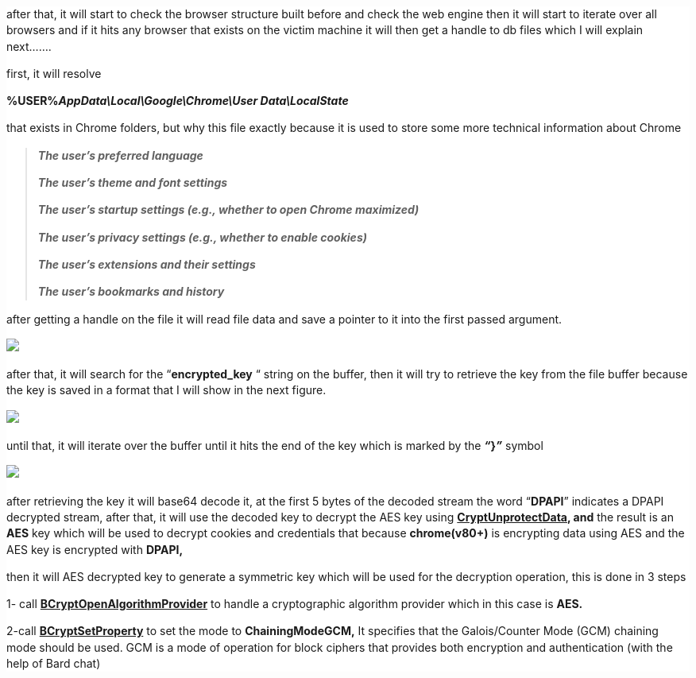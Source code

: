 after that, it will start to check the browser structure built before and check the web engine then it will start to iterate over all browsers and if it hits any browser that exists on the victim machine it will then get a handle to db files which I will explain next…….

first, it will resolve

**%USER%_AppData\Local\Google\Chrome\User Data\LocalState_**

that exists in Chrome folders, but why this file exactly because it is used to store some more technical information about Chrome

> **_The user’s preferred language_**
> 
> **_The user’s theme and font settings_**
> 
> **_The user’s startup settings (e.g., whether to open Chrome maximized)_**
> 
> **_The user’s privacy settings (e.g., whether to enable cookies)_**
> 
> **_The user’s extensions and their settings_**
> 
> **_The user’s bookmarks and history_**

after getting a handle on the file it will read file data and save a pointer to it into the first passed argument.

![](https://miro.medium.com/v2/resize:fit:875/1*Is4yioVLrkSIaATSdoIz1Q.png)

after that, it will search for the “**encrypted_key** “ string on the buffer, then it will try to retrieve the key from the file buffer because the key is saved in a format that I will show in the next figure.

![](https://miro.medium.com/v2/resize:fit:875/1*MeFft8UbGqpa_f1lq78Jxw.png)

until that, it will iterate over the buffer until it hits the end of the key which is marked by  the  **_“_}_”_** symbol

![](https://miro.medium.com/v2/resize:fit:751/1*8iC4mcZK67qy7kPq9djJKg.png)

after retrieving the key it will base64 decode it, at the first 5 bytes of the decoded stream the word “**DPAPI**” indicates a DPAPI decrypted stream, after that, it will use the decoded key to decrypt the AES key using  [**CryptUnprotectData**](https://learn.microsoft.com/en-us/windows/win32/api/dpapi/nf-dpapi-cryptunprotectdata)**, and** the result is an  **AES** key which will be used to decrypt cookies and credentials that because  **chrome(v80+)**  is encrypting data using AES and the AES key is encrypted with  **DPAPI,**

then it will AES decrypted key to generate a symmetric key which will be used for the decryption operation, this is done in 3 steps

1- call  [**BCryptOpenAlgorithmProvider**](https://learn.microsoft.com/en-us/windows/win32/api/bcrypt/nf-bcrypt-bcryptopenalgorithmprovider)  to handle a cryptographic algorithm provider which in this case is  **AES.**

2-call  [**BCryptSetProperty**](https://learn.microsoft.com/en-us/windows/win32/seccng/cng-property-identifiers) to set the mode to  **ChainingModeGCM,** It specifies that the Galois/Counter Mode (GCM) chaining mode should be used. GCM is a mode of operation for block ciphers that provides both encryption and authentication (with the help of Bard chat)

